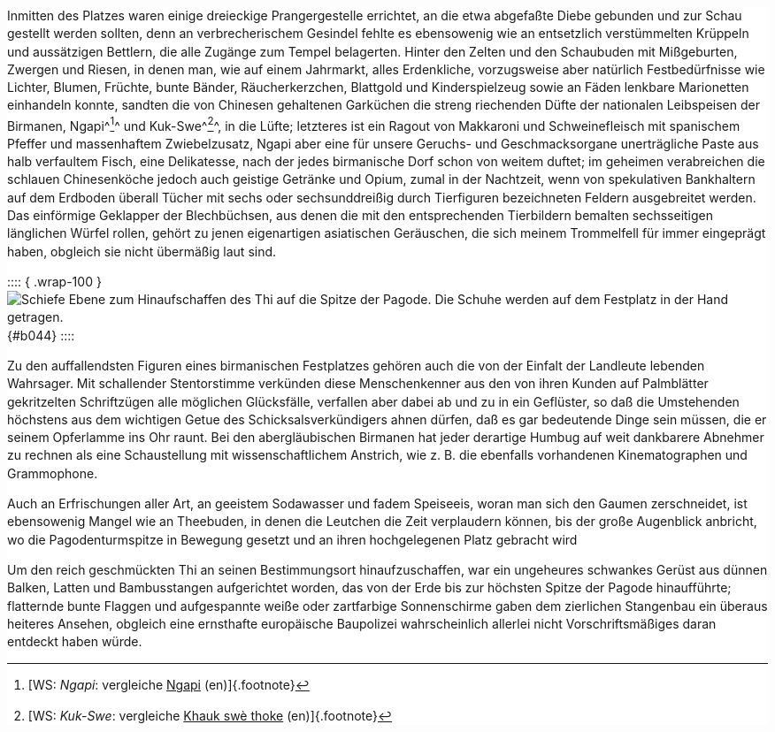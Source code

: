 Inmitten des Platzes waren einige dreieckige Prangergestelle errichtet,
an die etwa abgefaßte Diebe gebunden und zur Schau gestellt werden
sollten, denn an verbrecherischem Gesindel fehlte es ebensowenig wie an
entsetzlich verstümmelten Krüppeln und aussätzigen Bettlern, die alle
Zugänge zum Tempel belagerten. Hinter den Zelten und den Schaubuden mit
Mißgeburten, Zwergen und Riesen, in denen man, wie auf einem Jahrmarkt,
alles Erdenkliche, vorzugsweise aber natürlich Festbedürfnisse wie
Lichter, Blumen, Früchte, bunte Bänder, Räucherkerzchen, Blattgold und
Kinderspielzeug
sowie an Fäden lenkbare Marionetten einhandeln konnte, sandten die von
Chinesen gehaltenen Garküchen die streng riechenden Düfte der nationalen
Leibspeisen der Birmanen, Ngapi^[^58]^ und Kuk-Swe^[^59]^, in die Lüfte;
letzteres ist ein Ragout von Makkaroni und Schweinefleisch mit
spanischem Pfeffer und massenhaftem Zwiebelzusatz, Ngapi aber eine für
unsere Geruchs- und Geschmacksorgane unerträgliche Paste aus halb
verfaultem Fisch, eine Delikatesse, nach der jedes birmanische Dorf
schon von weitem duftet; im geheimen verabreichen die schlauen
Chinesenköche jedoch auch geistige Getränke und Opium, zumal in der
Nachtzeit, wenn von spekulativen Bankhaltern auf dem Erdboden überall
Tücher mit sechs oder sechsunddreißig durch Tierfiguren bezeichneten
Feldern ausgebreitet werden. Das einförmige Geklapper der Blechbüchsen,
aus denen die mit den entsprechenden Tierbildern bemalten sechsseitigen
länglichen Würfel rollen, gehört zu jenen eigenartigen asiatischen
Geräuschen, die sich meinem Trommelfell für immer eingeprägt haben,
obgleich sie nicht übermäßig laut sind.

:::: { .wrap-100 }
![Schiefe Ebene zum Hinaufschaffen des Thi auf die Spitze der Pagode. Die Schuhe werden auf dem Festplatz in der Hand getragen.](Kurt_boeck_indien_nepal_044.jpg "Kurt_boeck_indien_nepal_044.jpg"){#b044}
:::: 

Zu den auffallendsten Figuren eines birmanischen Festplatzes gehören
auch die von der Einfalt der Landleute lebenden Wahrsager. Mit
schallender Stentorstimme verkünden diese Menschenkenner aus den von
ihren Kunden auf Palmblätter gekritzelten Schriftzügen alle möglichen
Glücksfälle, verfallen aber dabei ab und zu in ein Geflüster, so daß die
Umstehenden höchstens aus dem wichtigen Getue des Schicksalsverkündigers
ahnen dürfen, daß es gar bedeutende Dinge sein müssen, die er seinem
Opferlamme ins Ohr raunt. Bei den abergläubischen
Birmanen hat jeder derartige Humbug auf weit dankbarere Abnehmer zu
rechnen als eine Schaustellung mit wissenschaftlichem Anstrich, wie z.
B. die ebenfalls vorhandenen Kinematographen und Grammophone.

Auch an Erfrischungen aller Art, an geeistem Sodawasser und fadem
Speiseeis, woran man sich den Gaumen zerschneidet, ist ebensowenig
Mangel wie an Theebuden, in denen die Leutchen die Zeit verplaudern
können, bis der große Augenblick anbricht, wo die Pagodenturmspitze in
Bewegung gesetzt und an ihren hochgelegenen Platz gebracht wird

Um den reich geschmückten Thi an seinen Bestimmungsort hinaufzuschaffen,
war ein ungeheures schwankes Gerüst aus dünnen Balken, Latten und
Bambusstangen aufgerichtet worden, das von der Erde bis zur höchsten
Spitze der Pagode hinaufführte; flatternde bunte Flaggen und
aufgespannte weiße oder zartfarbige Sonnenschirme gaben dem zierlichen
Stangenbau ein überaus heiteres Ansehen, obgleich eine ernsthafte
europäische Baupolizei wahrscheinlich allerlei nicht Vorschriftsmäßiges
daran entdeckt haben würde.


[^38]: [WS: *Prinz Ginavaravansa von Siam*: vergleiche Prinz
[^39]: [WS: *Birma*: vergleiche [Myanmar](https://de.wikipedia.org/wiki/Myanmar)]{.footnote}
[^40]: [WS: *Frau Blawatzky*: vergleiche [Helena Petrovna
[^41]: [WS: *Oberst Olkott*: vergleiche Colonel [Henry Steel
[^42]: [WS: *Fürst Uchtomsky*: vergleiche Prinz [Epser
[^43]: [WS: *Professor Grünwedel*: vergleiche [Albert
[^44]: [WS: *König Asoka*: vergleiche [Ashoka](https://de.wikipedia.org/wiki/Ashoka) (304
[^45]: [WS: *Buddha Gaja*: vergleiche [Bodhgaya](https://de.wikipedia.org/wiki/Bodhgaya)]{.footnote}
[^46]: [WS: *Dalai Lama*: vergleiche [Thubten
[^47]: [WS: *Adija*: vergleiche [Adyar](https://de.wikipedia.org/wiki/Adyar)]{.footnote}
[^48]: [WS: *Mandale*: vergleiche [Mandalay](https://de.wikipedia.org/wiki/Mandalay)]{.footnote}
[^49]: [WS: *Thi*: vergleiche [Hti](https://de.wikipedia.org/wiki/Hti_(Architektur))]{.footnote}
[^50]: [WS: *Sikhim*: vergleiche [Sikkim](https://de.wikipedia.org/wiki/Sikkim)]{.footnote}
[^51]: [WS: *Schan*: vergleiche [Shan](https://de.wikipedia.org/wiki/Shan)]{.footnote}
[^52]: [WS: *Katschin*: vergleiche
[^53]: [WS: *Bunong*: vergleiche [Pnong
[^54]: [WS: *Chignon*: vergleiche [Haarknoten](https://de.wikipedia.org/wiki/Haarknoten)]{.footnote}
[^55]: [WS: *Mot*: Ethnie/Volksgruppe, konnte noch nicht identifiziert werden]{.footnote}
[^56]: [WS: *Kevelaar*: vergleiche [Kevelaer](https://de.wikipedia.org/wiki/Kevelaer)]{.footnote}
[^57]: [WS: *Nat*: vergleiche [Nat](https://de.wikipedia.org/wiki/Nat_(Geist))
[^58]: [WS: *Ngapi*: vergleiche [Ngapi](https://en.wikipedia.org/wiki/Ngapi) (en)]{.footnote}
[^59]: [WS: *Kuk-Swe*: vergleiche [Khauk swè thoke](https://en.wikipedia.org/wiki/Khauk_swè_thoke) (en)]{.footnote}
[^60]: [WS: *Mindummin*: vergleiche [Mindon Min](https://de.wikipedia.org/wiki/Mindon_Min)]{.footnote}
[^61]: [WS: *Ober-Birma*: vergleiche [Upper Burma](https://en.wikipedia.org/wiki/Upper_Burma) (en)]{.footnote}
[^62]: [WS: *Unter-Birma*: vergleiche [Lower
[^63]: [WS: *Dakoits*: vergleiche [Dacoity](https://en.wikipedia.org/wiki/Dacoity) (en)]{.footnote}
[^64]: [WS: *Mung Gung Gi*: Eigenname, konnte noch nicht identifiziert werden]{.footnote}
[^65]: [WS: *Pegu*: vergleiche [Bago]( https://de.wikipedia.org/wiki/Bago)]{.footnote}
[^66]: [WS: *Schwemodo-Pagode*: vergleiche [Shwemawdaw
[^67]: [WS: *Schwe Dagon-Pagode*: vergleiche
[^68]: [WS: *Leogryph*: vergleiche [Yali
[^69]: [WS: *Zaretzky, Bock & Comp.*: letzte auffindbare Presseerwähnung
[^70]: [WS: *Deutscher Klub in Rangun*: bestand von 1867 bis 1914. Seit
[^71]: [WS: *Kristiania*: vergleiche [Oslo](https://de.wikipedia.org/wiki/Oslo)]{.footnote}